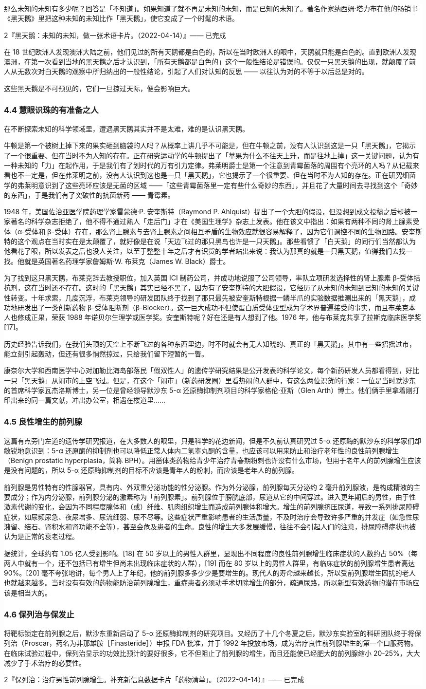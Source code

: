 那么未知的未知有多少呢？回答是「不知道」。如果知道了就不再是未知的未知，而是已知的未知了。著名作家纳西姆·塔力布在他的畅销书《黑天鹅》里把这种未知的未知比作「黑天鹅」，使它变成了一个时髦的术语。

2『黑天鹅：未知的未知，做一张术语卡片。（2022-04-14）』—— 已完成

在 18 世纪欧洲人发现澳洲大陆之前，他们见过的所有天鹅都是白色的，所以在当时欧洲人的眼中，天鹅就只能是白色的。直到欧洲人发现澳洲，在第一次看到当地的黑天鹅之后才认识到，「所有天鹅都是白色的」这个一般性结论是错误的。仅仅一只黑天鹅的出现，就颠覆了前人从无数次对白天鹅的观察中所归纳出的一般性结论，引起了人们对认知的反思 —— 以往认为对的不等于以后总是对的。

这些黑天鹅是不可预见的，它们一旦掠过天际，便会影响巨大。

### 4.4 慧眼识珠的有准备之人

在不断探索未知的科学领域里，遭遇黑天鹅其实并不是太难，难的是认识黑天鹅。

牛顿是第一个被树上掉下来的果实砸到脑袋的人吗？从概率上讲几乎不可能是，但在牛顿之前，没有人认识到这是一只「黑天鹅」，它揭示了一个很重要、但在当时不为人知的存在。正在研究运动学的牛顿提出了「苹果为什么不往天上升，而是往地上掉」这一关键问题，认为有一种未知的「力」在起作用，于是我们有了划时代的万有引力定律。弗莱明爵士是第一个注意到青霉菌落的周围有个亮环的人吗？从记载来看也不一定是，但在弗莱明之前，没有人认识到这也是一只「黑天鹅」，它也揭示了一个很重要、但在当时不为人知的存在。正在研究细菌学的弗莱明意识到了这些亮环应该是无菌的区域 ——「这些青霉菌落里一定有些什么奇妙的东西」，并且花了大量时间去寻找到这个「奇妙的东西」，于是我们有了突破性的抗菌新药 —— 青霉素。

1948 年，美国佐治亚医学院药理学家雷蒙德·P. 安奎斯特（Raymond P. Ahlquist）提出了一个大胆的假设，但没想到成文投稿之后却被一家著名的科学杂志拒绝了，他不得不通过熟人「走后门」才在《美国生理学》杂志上发表。他在该文中指出：如果有两种不同的肾上腺素受体（α-受体和 β-受体）存在，那么肾上腺素与去肾上腺素之间相互矛盾的生物效应就很容易解释了，因为它们调控不同的生物回路。安奎斯特的这个观点在当时实在是太颠覆了，就好像是在说「天边飞过的那只黑鸟也许是一只天鹅」。那些看惯了「白天鹅」的同行们当然都认为他看花了眼，所以发表之后也没人关注，以至于整整十年之后才有识货的学者站出来说：我认为那真的就是一只黑天鹅，值得我们去找一找。他就是英国著名药理学家詹姆斯·W. 布莱克（James W. Black）爵士。

为了找到这只黑天鹅，布莱克辞去教授职位，加入英国 ICI 制药公司，并成功地说服了公司领导，率队立项研发选择性的肾上腺素 β-受体拮抗剂，这在当时还不存在。这时的「黑天鹅」其实已经不黑了，因为有了安奎斯特的大胆假设，它经历了从未知的未知到已知的未知的关键性转变。十年求索，几度沉浮，布莱克领导的研发团队终于找到了那只最先被安奎斯特根据一鳞半爪的实验数据推测出来的「黑天鹅」，成功地研发出了一类创新药物 β-受体阻断剂（β-Blocker）。这一巨大成功不但使蛋白质受体亚型成为学术界普遍接受的事实，而且布莱克本人也修成正果，荣获 1988 年诺贝尔生理学或医学奖。安奎斯特呢？好在还是有人想到了他。1976 年，他与布莱克共享了拉斯克临床医学奖 [17]。

历史经验告诉我们，在我们头顶的天空上不断飞过的各种东西里边，时不时就会有无人知晓的、真正的「黑天鹅」。其中有一些招摇过市，能立刻引起轰动，但还有很多悄然掠过，只给我们留下短暂的一瞥。

康奈尔大学和西南医学中心对加勒比海岛部落民「假双性人」的遗传学研究结果是公开发表的科学论文，每个新药研发人员都看得到，好比一只「黑天鹅」从闹市的上空飞过。但是，在这个「闹市」（新药研发圈）里看热闹的人群中，有这么两位识货的行家：一位是当时默沙东的首席科学家瓦杰洛斯博士，另一位是曾经领导默沙东 5-α 还原酶抑制剂项目的科学家格伦·亚斯（Glen Arth）博士。他们俩手里拿着刚打印出来的同一篇文献，冲出办公室，相遇在楼道里……

### 4.5 良性增生的前列腺

这篇有点旁门左道的遗传学研究报道，在大多数人的眼里，只是科学的花边新闻，但是不久前认真研究过 5-α 还原酶的默沙东的科学家们却敏锐地意识到：5-α 还原酶的抑制剂也可以降低正常人体内二氢睾丸酮的含量，也应该可以用来防止和治疗老年性的良性前列腺增生（Benign prostatic hyperplasia，简称 BPH）。用甾体类药物给青少年治疗青春期粉刺也许没有什么市场，但用于老年人的前列腺增生应该是没有问题的，所以 5-α 还原酶抑制剂的目标不应该是青年人的粉刺，而应该是老年人的前列腺。

前列腺是男性特有的性腺器官，具有内、外双重分泌功能的性分泌腺。作为外分泌腺，前列腺每天分泌约 2 毫升前列腺液，是构成精液的主要成分；作为内分泌腺，前列腺分泌的激素称为「前列腺素」。前列腺位于膀胱底部，尿道从它的中间穿过。进入更年期后的男性，由于性激素代谢的变化，会因为不同程度腺体和（或）纤维、肌肉组织增生而造成前列腺体积增大。增生的前列腺挤压尿道，导致一系列排尿障碍症状，如尿频尿急、夜尿增多、尿流细弱、尿不尽等。这些症状严重影响患者的生活质量，不及时治疗会导致许多严重的并发症（如急性尿潴留、结石、肾积水和肾功能不全等），甚至会危及患者的生命。良性的增生大多发展缓慢，往往不会引起人们的注意，排尿障碍症状也被认为是正常的衰老过程。

据统计，全球约有 1.05 亿人受到影响。[18] 在 50 岁以上的男性人群里，显现出不同程度的良性前列腺增生临床症状的人数约占 50%（每两人中就有一个，还不包括已有增生但尚未出现临床症状的人群），[19] 而在 80 岁以上的男性人群里，有临床症状的前列腺增生患者高达 90%。[20] 毫不夸张地讲，每个男人上了年纪，他的前列腺多多少少是要增生的。现代人的寿命越来越长，所以受前列腺增生困扰的老人也就越来越多。当时没有有效的药物能防治前列腺增生，重症患者必须动手术切除增生的部分，疏通尿路，所以新型有效药物的潜在市场应该是相当大的。

### 4.6 保列治与保发止

将靶标锁定在前列腺之后，默沙东重新启动了 5-α 还原酶抑制剂的研究项目。又经历了十几个冬夏之后，默沙东实验室的科研团队终于将保列治（Proscar，药名为非那雄胺［Finasteride］）申报 FDA 批准，并于 1992 年投放市场，成为治疗良性前列腺增生的第一个口服药物。在临床试验过程中，保列治显示的功效比预计的要好很多，它不但阻止了前列腺的增生，而且还能使已经肥大的前列腺缩小 20-25%，大大减少了手术治疗的必要性。

2『保列治：治疗男性前列腺增生。补充新信息数据卡片「药物清单」。（2022-04-14）』—— 已完成

